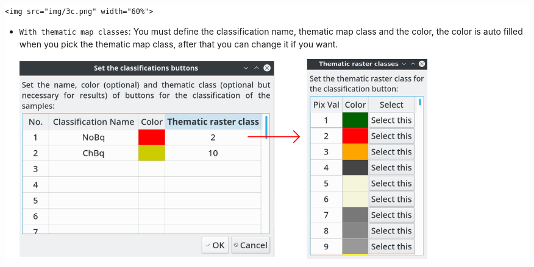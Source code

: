    <img src="img/3c.png" width="60%">

- `With thematic map classes`: You must define the classification name, thematic map class and the color, the color is auto filled when you pick the thematic map class, after that you can change it if you want.

    <img src="img/3d.png" width="80%">
